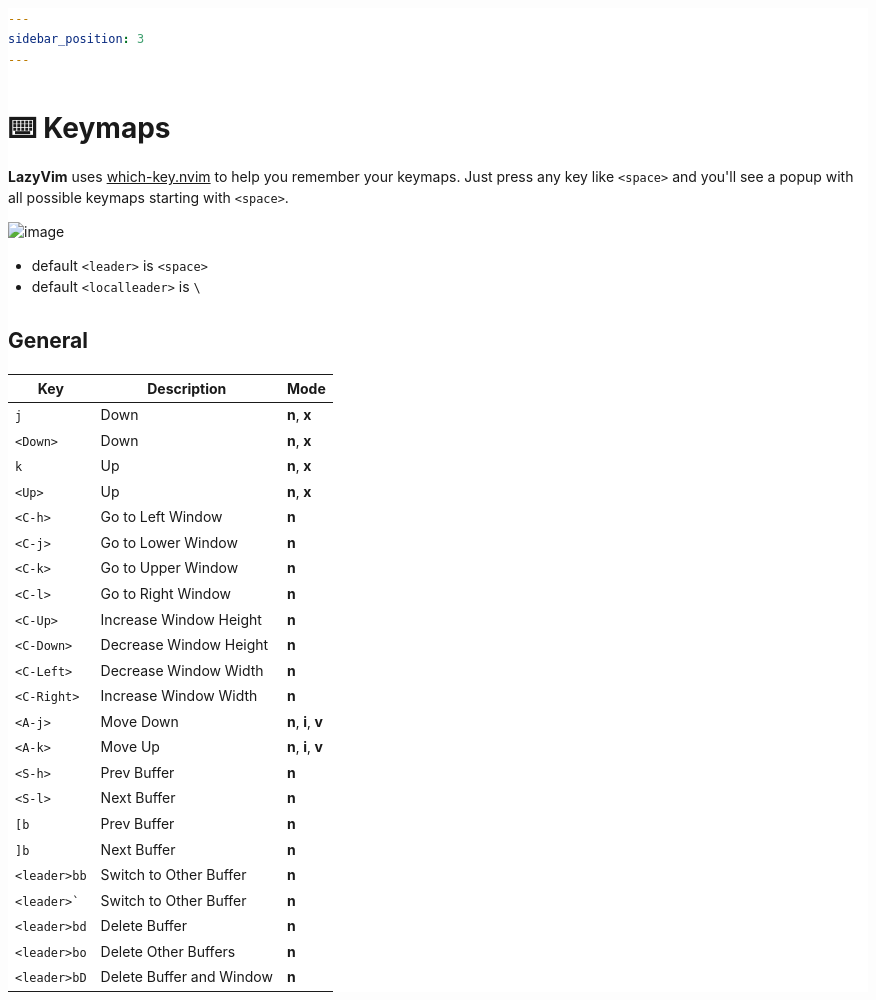 ```yaml
---
sidebar_position: 3
---
```


# ⌨️ Keymaps

**LazyVim** uses [which-key.nvim](https://github.com/folke/which-key.nvim) to help you remember your
keymaps. Just press any key like `<space>` and you'll see a popup with all
possible keymaps starting with `<space>`.

![image](https://user-images.githubusercontent.com/292349/211862473-1ff5ee7a-3bb9-4782-a9f6-014f0e5d4474.png)

- default `<leader>` is `<space>`
- default `<localleader>` is `\`



## General

| Key | Description | Mode |
| --- | --- | --- |
| <code>j</code> | Down | **n**, **x** |
| <code>&lt;Down&gt;</code> | Down | **n**, **x** |
| <code>k</code> | Up | **n**, **x** |
| <code>&lt;Up&gt;</code> | Up | **n**, **x** |
| <code>&lt;C-h&gt;</code> | Go to Left Window | **n** |
| <code>&lt;C-j&gt;</code> | Go to Lower Window | **n** |
| <code>&lt;C-k&gt;</code> | Go to Upper Window | **n** |
| <code>&lt;C-l&gt;</code> | Go to Right Window | **n** |
| <code>&lt;C-Up&gt;</code> | Increase Window Height | **n** |
| <code>&lt;C-Down&gt;</code> | Decrease Window Height | **n** |
| <code>&lt;C-Left&gt;</code> | Decrease Window Width | **n** |
| <code>&lt;C-Right&gt;</code> | Increase Window Width | **n** |
| <code>&lt;A-j&gt;</code> | Move Down | **n**, **i**, **v** |
| <code>&lt;A-k&gt;</code> | Move Up | **n**, **i**, **v** |
| <code>&lt;S-h&gt;</code> | Prev Buffer | **n** |
| <code>&lt;S-l&gt;</code> | Next Buffer | **n** |
| <code>[b</code> | Prev Buffer | **n** |
| <code>]b</code> | Next Buffer | **n** |
| <code>&lt;leader&gt;bb</code> | Switch to Other Buffer | **n** |
| <code>&lt;leader&gt;`</code> | Switch to Other Buffer | **n** |
| <code>&lt;leader&gt;bd</code> | Delete Buffer | **n** |
| <code>&lt;leader&gt;bo</code> | Delete Other Buffers | **n** |
| <code>&lt;leader&gt;bD</code> | Delete Buffer and Window | **n** |